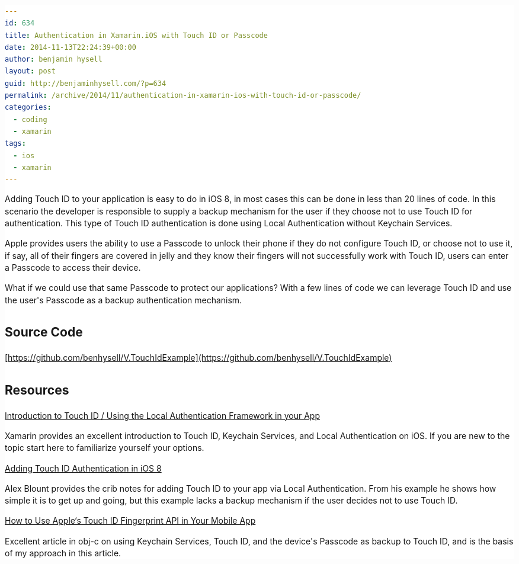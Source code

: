 ```yaml
---
id: 634
title: Authentication in Xamarin.iOS with Touch ID or Passcode
date: 2014-11-13T22:24:39+00:00
author: benjamin hysell
layout: post
guid: http://benjaminhysell.com/?p=634
permalink: /archive/2014/11/authentication-in-xamarin-ios-with-touch-id-or-passcode/
categories:
  - coding
  - xamarin
tags:
  - ios
  - xamarin
---
```

Adding Touch ID to your application is easy to do in iOS 8, in most cases this can be done in less than 20 lines of code.  In this scenario the developer is responsible to supply a backup mechanism for the user if they choose not to use Touch ID for authentication.  This type of Touch ID authentication is done using Local Authentication without Keychain Services. 

Apple provides users the ability to use a Passcode to unlock their phone if they do not configure Touch ID, or choose not to use it, if say, all of their fingers are covered in jelly and they know their fingers will not successfully work with Touch ID, users can enter a Passcode to access their device.  

What if we could use that same Passcode to protect our applications?  With a few lines of code we can leverage  Touch ID and use the user's Passcode as a backup authentication mechanism. 

## Source Code
[https://github.com/benhysell/V.TouchIdExample](https://github.com/benhysell/V.TouchIdExample)

## Resources
[Introduction to Touch ID / Using the Local Authentication Framework in your App](http://developer.xamarin.com/guides/ios/platform_features/introduction_to_touchid/)

Xamarin provides an excellent introduction to Touch ID, Keychain Services, and Local Authentication on iOS.  If you are new to the topic start here to familiarize yourself your options.

[Adding Touch ID Authentication in iOS 8](http://alexblount.co/2014/07/11/adding-touch-id-authentication-in-ios-8/)

Alex Blount provides the crib notes for adding Touch ID to your app via Local Authentication.  From his example he shows how simple it is to get up and going, but this example lacks a backup mechanism if the user decides not to use Touch ID.

[How to Use Apple‘s Touch ID Fingerprint API in Your Mobile App](https://www.secsign.com/fingerprint-validation-as-an-alternative-to-passcodes/)

Excellent article in obj-c on using Keychain Services, Touch ID, and the device's Passcode as backup to Touch ID, and is the basis of my approach in this article.
